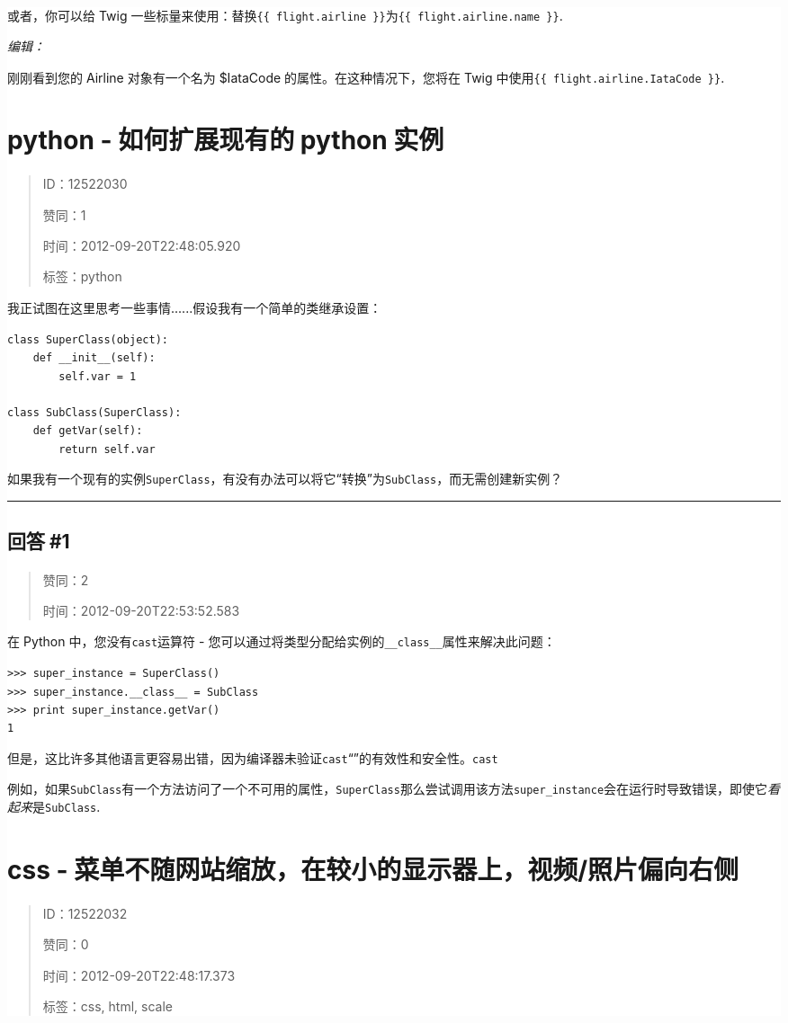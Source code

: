 或者，你可以给 Twig 一些标量来使用：替换`{{ flight.airline }}`为`{{ flight.airline.name }}`.

*编辑：*

刚刚看到您的 Airline 对象有一个名为 $IataCode 的属性。在这种情况下，您将在 Twig 中使用`{{ flight.airline.IataCode }}`.

# python - 如何扩展现有的 python 实例

> ID：12522030
> 
> 赞同：1
> 
> 时间：2012-09-20T22:48:05.920
> 
> 标签：python

我正试图在这里思考一些事情......假设我有一个简单的类继承设置：

```
class SuperClass(object):
    def __init__(self):
        self.var = 1

class SubClass(SuperClass):
    def getVar(self):
        return self.var 
```

如果我有一个现有的实例`SuperClass`，有没有办法可以将它“转换”为`SubClass`，而无需创建新实例？

* * *

## 回答 #1

> 赞同：2
> 
> 时间：2012-09-20T22:53:52.583

在 Python 中，您没有`cast`运算符 - 您可以通过将类型分配给实例的`__class__`属性来解决此问题：

```
>>> super_instance = SuperClass()
>>> super_instance.__class__ = SubClass
>>> print super_instance.getVar()
1 
```

但是，这比许多其他语言更容易出错，因为编译器未验证`cast`“”的有效性和安全性。`cast`

例如，如果`SubClass`有一个方法访问了一个不可用的属性，`SuperClass`那么尝试调用该方法`super_instance`会在运行时导致错误，即使它*看起来*是`SubClass`.

# css - 菜单不随网站缩放，在较小的显示器上，视频/照片偏向右侧

> ID：12522032
> 
> 赞同：0
> 
> 时间：2012-09-20T22:48:17.373
> 
> 标签：css, html, scale
